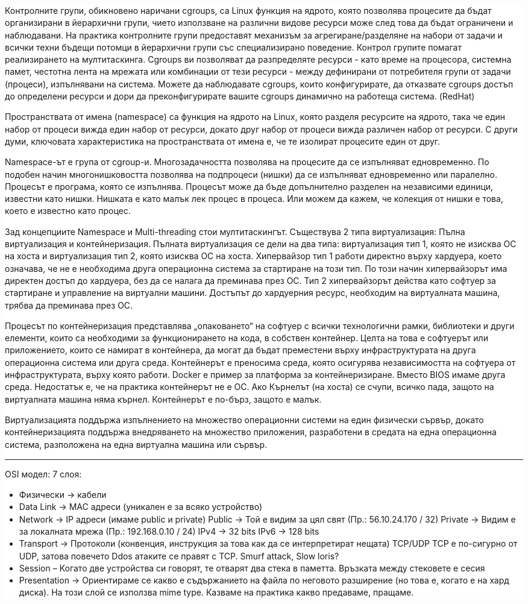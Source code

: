 Контролните групи, обикновено наричани cgroups, са Linux функция на ядрото, която позволява процесите да бъдат организирани в йерархични групи, чието използване на различни видове ресурси може след това да бъдат ограничени и наблюдавани. На практика контролните групи предоставят механизъм за агрегиране/разделяне на набори от задачи и всички техни бъдещи потомци в йерархични групи със специализирано поведение. Контрол групите помагат реализирането на мултитаскинга. 
Cgroups ви позволяват да разпределяте ресурси - като време на процесора, системна памет, честотна лента на мрежата или комбинации от тези ресурси - между дефинирани от потребителя групи от задачи (процеси), изпълнявани на система. Можете да наблюдавате cgroups, които конфигурирате, да отказвате cgroups достъп до определени ресурси и дори да преконфигурирате вашите cgroups динамично на работеща система. (RedHat)

Пространствата от имена (namespace) са функция на ядрото на Linux, която разделя ресурсите на ядрото, така че един набор от процеси вижда един набор от ресурси, докато друг набор от процеси вижда различен набор от ресурси. С други думи, ключовата характеристика на пространствата от имена е, че те изолират процесите един от друг.

Namespace-ът е група от cgroup-и.
Mногозадачността позволява на процесите да се изпълняват едновременно. По подобен начин многонишковостта позволява на подпроцеси (нишки) да се изпълняват едновременно или паралелно.
Процесът е програма, която се изпълнява. Процесът може да бъде допълнително разделен на независими единици, известни като нишки. Нишката е като малък лек процес в процеса. Или можем да кажем, че колекция от нишки е това, което е известно като процес.

Зад концепциите Namespace и Multi-threading стои мултитаскингът.
Съществува 2 типа виртуализация: Пълна виртуализация и контейнеризация.
Пълната виртуализация се дели на два типа: виртуализация тип 1, която не изисква ОС на хоста и виртуализация тип 2, която изисква ОС на хоста. Хипервайзор тип 1 работи директно върху хардуера, което означава, че не е необходима друга операционна система за стартиране на този тип. По този начин хипервайзорът има директен достъп до хардуера, без да се налага да преминава през ОС. Тип 2 хипервайзорът действа като софтуер за стартиране и управление на виртуални машини. Достъпът до хардуерния ресурс, необходим на виртуалната машина, трябва да преминава през ОС.

Процесът по контейнеризация представлява „опаковането“ на софтуер с всички технологични рамки, библиотеки и други елементи, които са необходими за функционирането на кода, в собствен контейнер. Целта на това е софтуерът или приложението, които се намират в контейнера, да могат да бъдат преместени върху инфраструктурата на друга операционна система или друга среда. Контейнерът е преносима среда, която осигурява независимостта на софтуера от инфраструктурата, върху която работи. Docker е пример за платформа за контейнеризиране.
Вместо BIOS имаме друга среда. Недостатък е, че на практика контейнерът не е ОС. Ако Кърнелът (на хоста) се счупи, всичко пада, защото на виртуалната машина няма кърнел. Контейнерът е по-бърз, защото е малък.

Виртуализацията поддържа изпълнението на множество операционни системи на един физически сървър, докато контейнеризацията поддържа внедряването на множество приложения, разработени в средата на една операционна система, разположена на една виртуална машина или сървър.






------

OSI модел:
7 слоя:
-	Физически -> кабели
-	Data Link -> MAC адреси (уникален е за всяко устройство)
-	Network -> IP адреси (имаме public и private)
Public -> Той е видим за цял свят (Пр.: 56.10.24.170 / 32)
Private -> Видим е за локалната мрежа (Пр.: 192.168.0.10 / 24)
IPv4 -> 32 bits
IPv6 -> 128 bits
-	Transport -> Протоколи (конвенция, инструкция за това как да се интерпретират нещата) TCP/UDP
TCP е по-сигурно от UDP, затова повечето Ddos атаките се правят с TCP. Smurf attack, Slow loris?
-	Session – Когато две устройства си говорят, те отварят два стека в паметта. Връзката между стековете е сесия
-	Presentation -> Ориентираме се какво е съдържанието на файла по неговото разширение (но това е, когато е на хард диска). На този слой се използва mime type. Казваме на практика какво предаваме, пращаме.